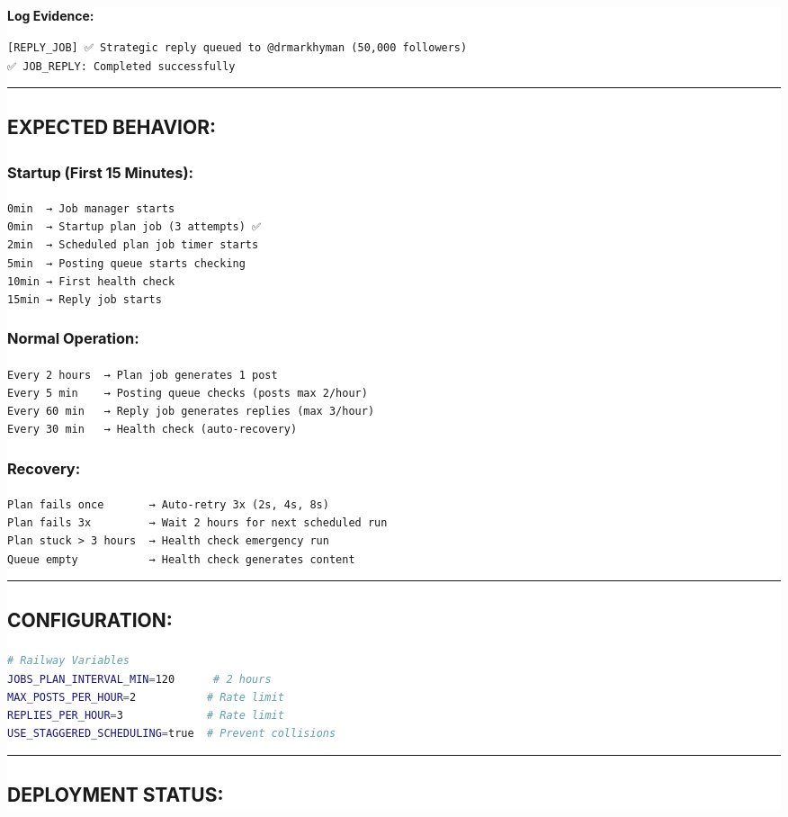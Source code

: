 **Log Evidence:**
```
[REPLY_JOB] ✅ Strategic reply queued to @drmarkhyman (50,000 followers)
✅ JOB_REPLY: Completed successfully
```

---

## **EXPECTED BEHAVIOR:**

### **Startup (First 15 Minutes):**
```
0min  → Job manager starts
0min  → Startup plan job (3 attempts) ✅
2min  → Scheduled plan job timer starts
5min  → Posting queue starts checking
10min → First health check
15min → Reply job starts
```

### **Normal Operation:**
```
Every 2 hours  → Plan job generates 1 post
Every 5 min    → Posting queue checks (posts max 2/hour)
Every 60 min   → Reply job generates replies (max 3/hour)
Every 30 min   → Health check (auto-recovery)
```

### **Recovery:**
```
Plan fails once       → Auto-retry 3x (2s, 4s, 8s)
Plan fails 3x         → Wait 2 hours for next scheduled run
Plan stuck > 3 hours  → Health check emergency run
Queue empty           → Health check generates content
```

---

## **CONFIGURATION:**

```bash
# Railway Variables
JOBS_PLAN_INTERVAL_MIN=120      # 2 hours
MAX_POSTS_PER_HOUR=2           # Rate limit
REPLIES_PER_HOUR=3             # Rate limit
USE_STAGGERED_SCHEDULING=true  # Prevent collisions
```

---

## **DEPLOYMENT STATUS:**

